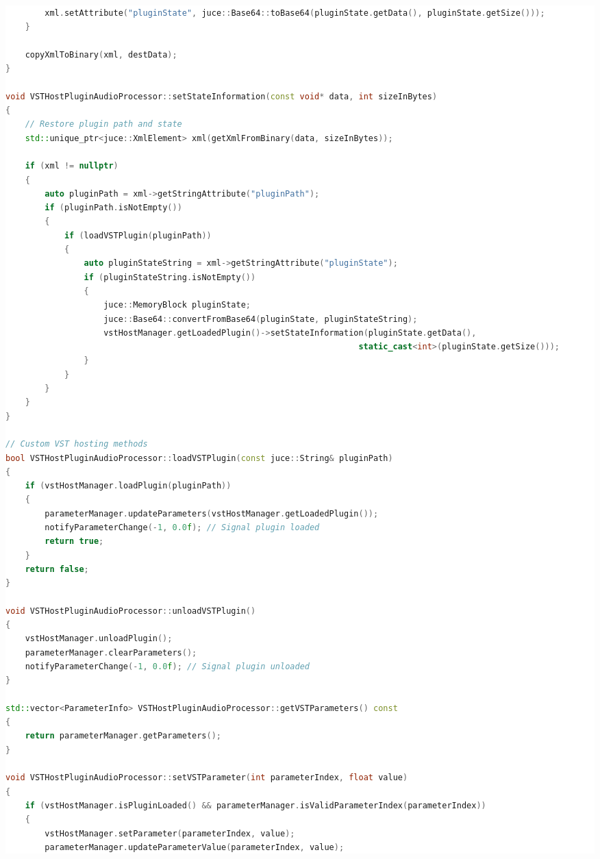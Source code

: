 ```cpp
        xml.setAttribute("pluginState", juce::Base64::toBase64(pluginState.getData(), pluginState.getSize()));
    }
    
    copyXmlToBinary(xml, destData);
}

void VSTHostPluginAudioProcessor::setStateInformation(const void* data, int sizeInBytes)
{
    // Restore plugin path and state
    std::unique_ptr<juce::XmlElement> xml(getXmlFromBinary(data, sizeInBytes));
    
    if (xml != nullptr)
    {
        auto pluginPath = xml->getStringAttribute("pluginPath");
        if (pluginPath.isNotEmpty())
        {
            if (loadVSTPlugin(pluginPath))
            {
                auto pluginStateString = xml->getStringAttribute("pluginState");
                if (pluginStateString.isNotEmpty())
                {
                    juce::MemoryBlock pluginState;
                    juce::Base64::convertFromBase64(pluginState, pluginStateString);
                    vstHostManager.getLoadedPlugin()->setStateInformation(pluginState.getData(), 
                                                                        static_cast<int>(pluginState.getSize()));
                }
            }
        }
    }
}

// Custom VST hosting methods
bool VSTHostPluginAudioProcessor::loadVSTPlugin(const juce::String& pluginPath)
{
    if (vstHostManager.loadPlugin(pluginPath))
    {
        parameterManager.updateParameters(vstHostManager.getLoadedPlugin());
        notifyParameterChange(-1, 0.0f); // Signal plugin loaded
        return true;
    }
    return false;
}

void VSTHostPluginAudioProcessor::unloadVSTPlugin()
{
    vstHostManager.unloadPlugin();
    parameterManager.clearParameters();
    notifyParameterChange(-1, 0.0f); // Signal plugin unloaded
}

std::vector<ParameterInfo> VSTHostPluginAudioProcessor::getVSTParameters() const
{
    return parameterManager.getParameters();
}

void VSTHostPluginAudioProcessor::setVSTParameter(int parameterIndex, float value)
{
    if (vstHostManager.isPluginLoaded() && parameterManager.isValidParameterIndex(parameterIndex))
    {
        vstHostManager.setParameter(parameterIndex, value);
        parameterManager.updateParameterValue(parameterIndex, value);
```